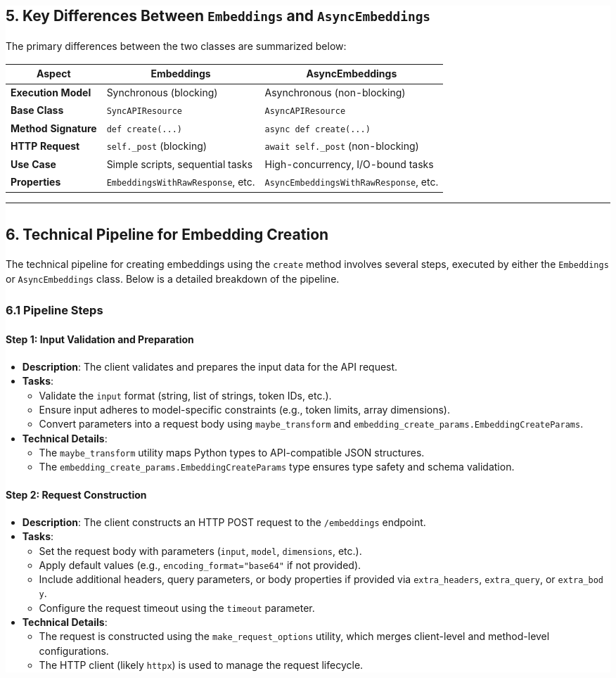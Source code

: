 
## 5. Key Differences Between `Embeddings` and `AsyncEmbeddings`

The primary differences between the two classes are summarized below:

| **Aspect**              | **Embeddings**                     | **AsyncEmbeddings**                 |
|--------------------------|------------------------------------|-------------------------------------|
| **Execution Model**      | Synchronous (blocking)            | Asynchronous (non-blocking)         |
| **Base Class**           | `SyncAPIResource`                 | `AsyncAPIResource`                 |
| **Method Signature**     | `def create(...)`                 | `async def create(...)`            |
| **HTTP Request**         | `self._post` (blocking)           | `await self._post` (non-blocking)  |
| **Use Case**             | Simple scripts, sequential tasks  | High-concurrency, I/O-bound tasks  |
| **Properties**           | `EmbeddingsWithRawResponse`, etc. | `AsyncEmbeddingsWithRawResponse`, etc. |

---

## 6. Technical Pipeline for Embedding Creation

The technical pipeline for creating embeddings using the `create` method involves several steps, executed by either the `Embeddings` or `AsyncEmbeddings` class. Below is a detailed breakdown of the pipeline.

### 6.1 Pipeline Steps

#### Step 1: Input Validation and Preparation
- **Description**: The client validates and prepares the input data for the API request.
- **Tasks**:
  - Validate the `input` format (string, list of strings, token IDs, etc.).
  - Ensure input adheres to model-specific constraints (e.g., token limits, array dimensions).
  - Convert parameters into a request body using `maybe_transform` and `embedding_create_params.EmbeddingCreateParams`.
- **Technical Details**:
  - The `maybe_transform` utility maps Python types to API-compatible JSON structures.
  - The `embedding_create_params.EmbeddingCreateParams` type ensures type safety and schema validation.

#### Step 2: Request Construction
- **Description**: The client constructs an HTTP POST request to the `/embeddings` endpoint.
- **Tasks**:
  - Set the request body with parameters (`input`, `model`, `dimensions`, etc.).
  - Apply default values (e.g., `encoding_format="base64"` if not provided).
  - Include additional headers, query parameters, or body properties if provided via `extra_headers`, `extra_query`, or `extra_body`.
  - Configure the request timeout using the `timeout` parameter.
- **Technical Details**:
  - The request is constructed using the `make_request_options` utility, which merges client-level and method-level configurations.
  - The HTTP client (likely `httpx`) is used to manage the request lifecycle.
